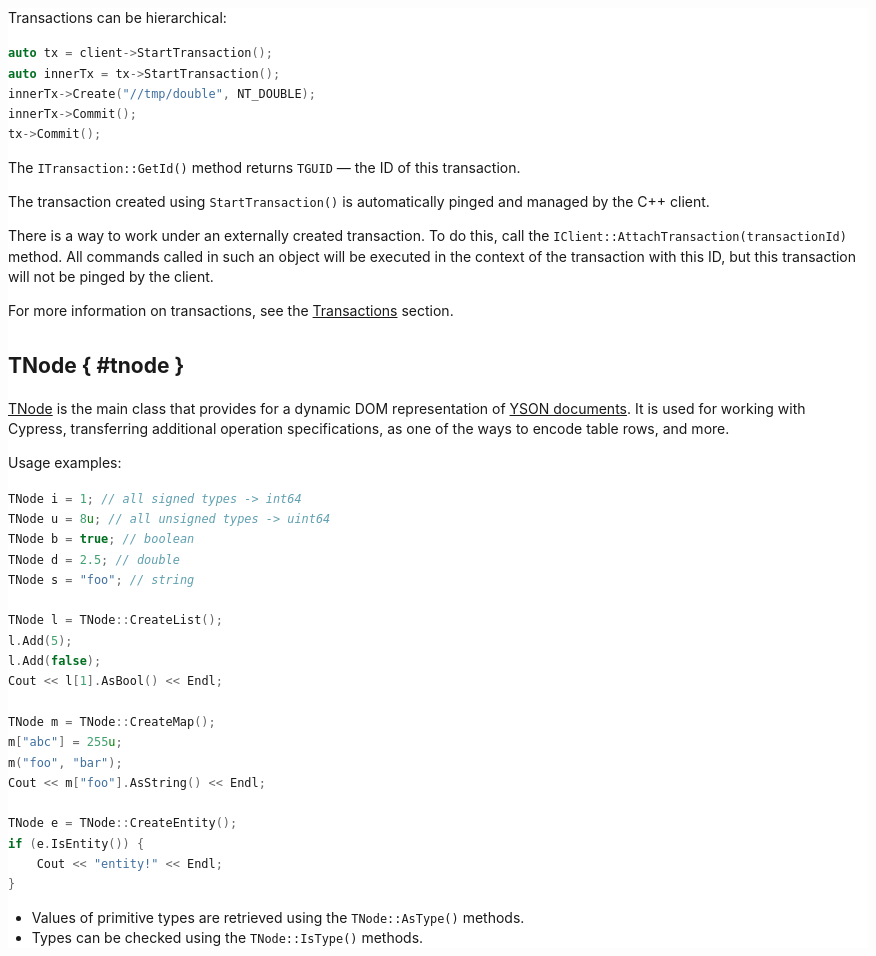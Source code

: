 Transactions can be hierarchical:

```c++
auto tx = client->StartTransaction();
auto innerTx = tx->StartTransaction();
innerTx->Create("//tmp/double", NT_DOUBLE);
innerTx->Commit();
tx->Commit();
```

The `ITransaction::GetId()` method returns `TGUID` — the ID of this transaction.

The transaction created using `StartTransaction()` is automatically pinged and managed by the C++ client.

There is a way to work under an externally created transaction. To do this, call the `IClient::AttachTransaction(transactionId)` method. All commands called in such an object will be executed in the context of the transaction with this ID, but this transaction will not be pinged by the client.

For more information on transactions, see the [Transactions](../../../user-guide/storage/transactions.md) section.

## TNode { #tnode }

[TNode]({{source-root}}/yt/cpp/mapreduce/interface/node.h) is the main class that provides for a dynamic DOM representation of [YSON documents](../../../user-guide/storage/yson-docs.md). It is used for working with Cypress, transferring additional operation specifications, as one of the ways to encode table rows, and more.

Usage examples:

```c++
TNode i = 1; // all signed types -> int64
TNode u = 8u; // all unsigned types -> uint64
TNode b = true; // boolean
TNode d = 2.5; // double
TNode s = "foo"; // string

TNode l = TNode::CreateList();
l.Add(5);
l.Add(false);
Cout << l[1].AsBool() << Endl;

TNode m = TNode::CreateMap();
m["abc"] = 255u;
m("foo", "bar");
Cout << m["foo"].AsString() << Endl;

TNode e = TNode::CreateEntity();
if (e.IsEntity()) {
    Cout << "entity!" << Endl;
}
```

- Values of primitive types are retrieved using the `TNode::AsType()` methods.
- Types can be checked using the `TNode::IsType()` methods.

